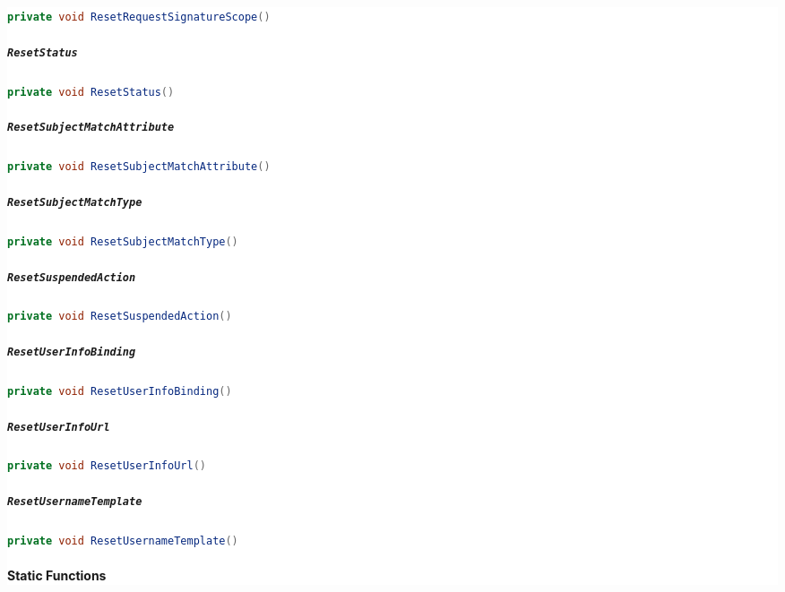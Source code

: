```csharp
private void ResetRequestSignatureScope()
```

##### `ResetStatus` <a name="ResetStatus" id="@cdktf/provider-okta.idp.Idp.resetStatus"></a>

```csharp
private void ResetStatus()
```

##### `ResetSubjectMatchAttribute` <a name="ResetSubjectMatchAttribute" id="@cdktf/provider-okta.idp.Idp.resetSubjectMatchAttribute"></a>

```csharp
private void ResetSubjectMatchAttribute()
```

##### `ResetSubjectMatchType` <a name="ResetSubjectMatchType" id="@cdktf/provider-okta.idp.Idp.resetSubjectMatchType"></a>

```csharp
private void ResetSubjectMatchType()
```

##### `ResetSuspendedAction` <a name="ResetSuspendedAction" id="@cdktf/provider-okta.idp.Idp.resetSuspendedAction"></a>

```csharp
private void ResetSuspendedAction()
```

##### `ResetUserInfoBinding` <a name="ResetUserInfoBinding" id="@cdktf/provider-okta.idp.Idp.resetUserInfoBinding"></a>

```csharp
private void ResetUserInfoBinding()
```

##### `ResetUserInfoUrl` <a name="ResetUserInfoUrl" id="@cdktf/provider-okta.idp.Idp.resetUserInfoUrl"></a>

```csharp
private void ResetUserInfoUrl()
```

##### `ResetUsernameTemplate` <a name="ResetUsernameTemplate" id="@cdktf/provider-okta.idp.Idp.resetUsernameTemplate"></a>

```csharp
private void ResetUsernameTemplate()
```

#### Static Functions <a name="Static Functions" id="Static Functions"></a>
